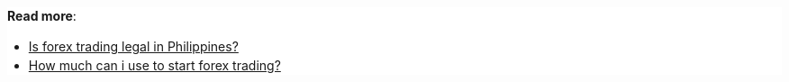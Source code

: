 **Read more**: 
- [Is forex trading legal in Philippines?](https://github.com/MarryMTP/Exness/blob/main/Is%20Forex%20Trading%20Legal%20in%20Philippines%3F%20A%20Comprehensive%20Guide.md)
- [How much can i use to start forex trading?](https://github.com/MarryMTP/Exness/blob/main/How%20much%20can%20i%20use%20to%20start%20forex%20trading%3F.md)
